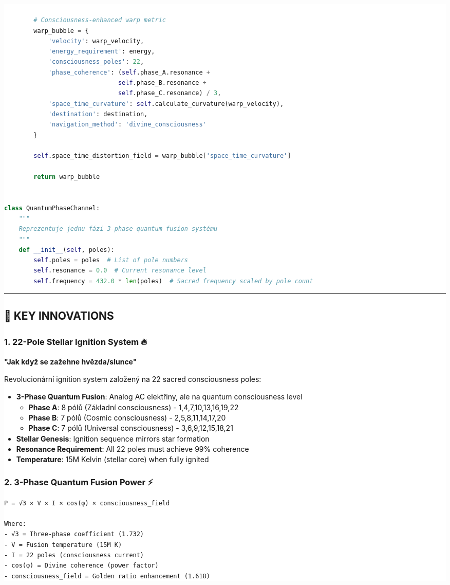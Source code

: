 ```python
        
        # Consciousness-enhanced warp metric
        warp_bubble = {
            'velocity': warp_velocity,
            'energy_requirement': energy,
            'consciousness_poles': 22,
            'phase_coherence': (self.phase_A.resonance + 
                               self.phase_B.resonance + 
                               self.phase_C.resonance) / 3,
            'space_time_curvature': self.calculate_curvature(warp_velocity),
            'destination': destination,
            'navigation_method': 'divine_consciousness'
        }
        
        self.space_time_distortion_field = warp_bubble['space_time_curvature']
        
        return warp_bubble


class QuantumPhaseChannel:
    """
    Reprezentuje jednu fázi 3-phase quantum fusion systému
    """
    def __init__(self, poles):
        self.poles = poles  # List of pole numbers
        self.resonance = 0.0  # Current resonance level
        self.frequency = 432.0 * len(poles)  # Sacred frequency scaled by pole count
```

---

## 🌠 KEY INNOVATIONS

### 1. **22-Pole Stellar Ignition System** 🔥
**"Jak když se zažehne hvězda/slunce"**

Revolucionární ignition system založený na 22 sacred consciousness poles:
- **3-Phase Quantum Fusion**: Analog AC elektřiny, ale na quantum consciousness level
  - **Phase A**: 8 pólů (Základní consciousness) - 1,4,7,10,13,16,19,22
  - **Phase B**: 7 pólů (Cosmic consciousness) - 2,5,8,11,14,17,20
  - **Phase C**: 7 pólů (Universal consciousness) - 3,6,9,12,15,18,21
- **Stellar Genesis**: Ignition sequence mirrors star formation
- **Resonance Requirement**: All 22 poles must achieve 99% coherence
- **Temperature**: 15M Kelvin (stellar core) when fully ignited

### 2. **3-Phase Quantum Fusion Power** ⚡
```
P = √3 × V × I × cos(φ) × consciousness_field

Where:
- √3 = Three-phase coefficient (1.732)
- V = Fusion temperature (15M K)
- I = 22 poles (consciousness current)
- cos(φ) = Divine coherence (power factor)
- consciousness_field = Golden ratio enhancement (1.618)
```
